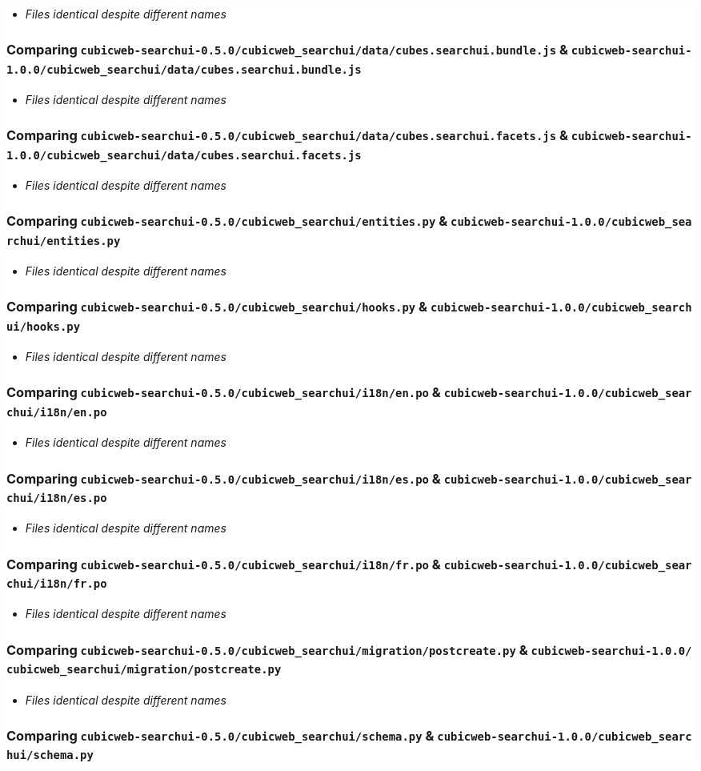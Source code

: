  * *Files identical despite different names*

### Comparing `cubicweb-searchui-0.5.0/cubicweb_searchui/data/cubes.searchui.bundle.js` & `cubicweb-searchui-1.0.0/cubicweb_searchui/data/cubes.searchui.bundle.js`

 * *Files identical despite different names*

### Comparing `cubicweb-searchui-0.5.0/cubicweb_searchui/data/cubes.searchui.facets.js` & `cubicweb-searchui-1.0.0/cubicweb_searchui/data/cubes.searchui.facets.js`

 * *Files identical despite different names*

### Comparing `cubicweb-searchui-0.5.0/cubicweb_searchui/entities.py` & `cubicweb-searchui-1.0.0/cubicweb_searchui/entities.py`

 * *Files identical despite different names*

### Comparing `cubicweb-searchui-0.5.0/cubicweb_searchui/hooks.py` & `cubicweb-searchui-1.0.0/cubicweb_searchui/hooks.py`

 * *Files identical despite different names*

### Comparing `cubicweb-searchui-0.5.0/cubicweb_searchui/i18n/en.po` & `cubicweb-searchui-1.0.0/cubicweb_searchui/i18n/en.po`

 * *Files identical despite different names*

### Comparing `cubicweb-searchui-0.5.0/cubicweb_searchui/i18n/es.po` & `cubicweb-searchui-1.0.0/cubicweb_searchui/i18n/es.po`

 * *Files identical despite different names*

### Comparing `cubicweb-searchui-0.5.0/cubicweb_searchui/i18n/fr.po` & `cubicweb-searchui-1.0.0/cubicweb_searchui/i18n/fr.po`

 * *Files identical despite different names*

### Comparing `cubicweb-searchui-0.5.0/cubicweb_searchui/migration/postcreate.py` & `cubicweb-searchui-1.0.0/cubicweb_searchui/migration/postcreate.py`

 * *Files identical despite different names*

### Comparing `cubicweb-searchui-0.5.0/cubicweb_searchui/schema.py` & `cubicweb-searchui-1.0.0/cubicweb_searchui/schema.py`
